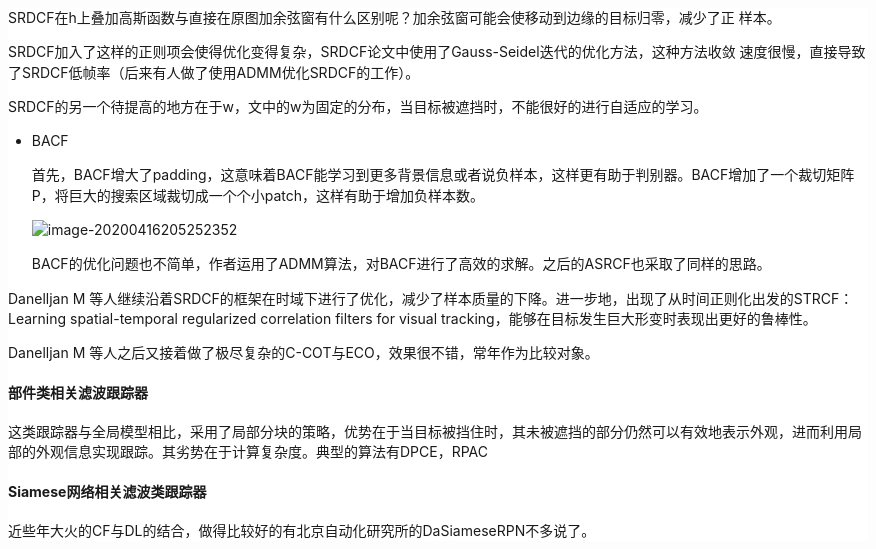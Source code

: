 ​	SRDCF在h上叠加高斯函数与直接在原图加余弦窗有什么区别呢？加余弦窗可能会使移动到边缘的目标归零，减少了正	样本。

​	SRDCF加入了这样的正则项会使得优化变得复杂，SRDCF论文中使用了Gauss-Seidel迭代的优化方法，这种方法收敛	速度很慢，直接导致了SRDCF低帧率（后来有人做了使用ADMM优化SRDCF的工作）。

​	SRDCF的另一个待提高的地方在于w，文中的w为固定的分布，当目标被遮挡时，不能很好的进行自适应的学习。

* BACF

  首先，BACF增大了padding，这意味着BACF能学习到更多背景信息或者说负样本，这样更有助于判别器。BACF增加了一个裁切矩阵P，将巨大的搜索区域裁切成一个个小patch，这样有助于增加负样本数。

  ![image-20200416205252352](https://github.com/ankh04/ASRCF/blob/master/fig/fig8/image-20200416205252352.png)

  BACF的优化问题也不简单，作者运用了ADMM算法，对BACF进行了高效的求解。之后的ASRCF也采取了同样的思路。

Danelljan M 等人继续沿着SRDCF的框架在时域下进行了优化，减少了样本质量的下降。进一步地，出现了从时间正则化出发的STRCF：Learning spatial-temporal regularized correlation filters for visual tracking，能够在目标发生巨大形变时表现出更好的鲁棒性。

Danelljan M 等人之后又接着做了极尽复杂的C-COT与ECO，效果很不错，常年作为比较对象。

#### 部件类相关滤波跟踪器

这类跟踪器与全局模型相比，采用了局部分块的策略，优势在于当目标被挡住时，其未被遮挡的部分仍然可以有效地表示外观，进而利用局部的外观信息实现跟踪。其劣势在于计算复杂度。典型的算法有DPCE，RPAC

#### Siamese网络相关滤波类跟踪器

近些年大火的CF与DL的结合，做得比较好的有北京自动化研究所的DaSiameseRPN不多说了。

